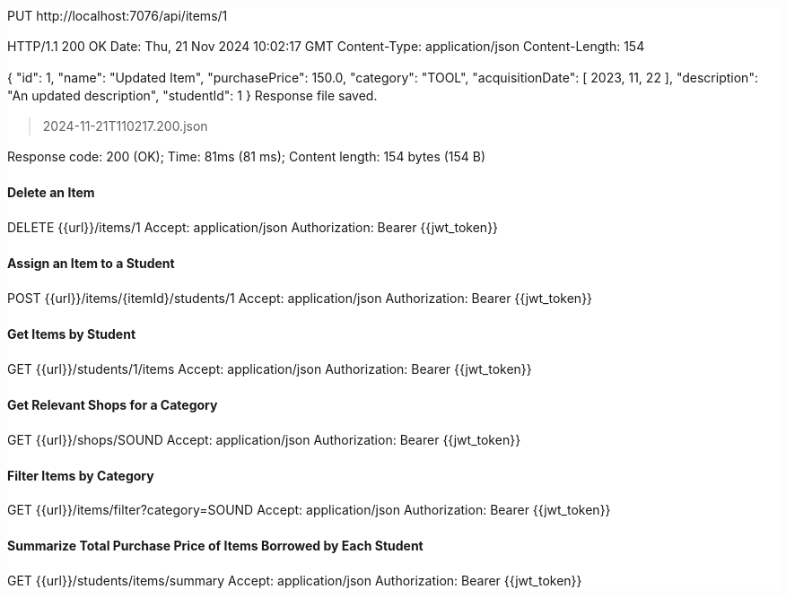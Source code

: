 PUT http://localhost:7076/api/items/1

HTTP/1.1 200 OK
Date: Thu, 21 Nov 2024 10:02:17 GMT
Content-Type: application/json
Content-Length: 154

{
"id": 1,
"name": "Updated Item",
"purchasePrice": 150.0,
"category": "TOOL",
"acquisitionDate": [
2023,
11,
22
],
"description": "An updated description",
"studentId": 1
}
Response file saved.
> 2024-11-21T110217.200.json

Response code: 200 (OK); Time: 81ms (81 ms); Content length: 154 bytes (154 B)


#### **Delete an Item**
DELETE {{url}}/items/1
Accept: application/json
Authorization: Bearer {{jwt_token}}

#### **Assign an Item to a Student**
POST {{url}}/items/{itemId}/students/1
Accept: application/json
Authorization: Bearer {{jwt_token}}

#### **Get Items by Student**
GET {{url}}/students/1/items
Accept: application/json
Authorization: Bearer {{jwt_token}}

#### **Get Relevant Shops for a Category**
GET {{url}}/shops/SOUND
Accept: application/json
Authorization: Bearer {{jwt_token}}

#### **Filter Items by Category**
GET {{url}}/items/filter?category=SOUND
Accept: application/json
Authorization: Bearer {{jwt_token}}

#### **Summarize Total Purchase Price of Items Borrowed by Each Student**
GET {{url}}/students/items/summary
Accept: application/json
Authorization: Bearer {{jwt_token}}
